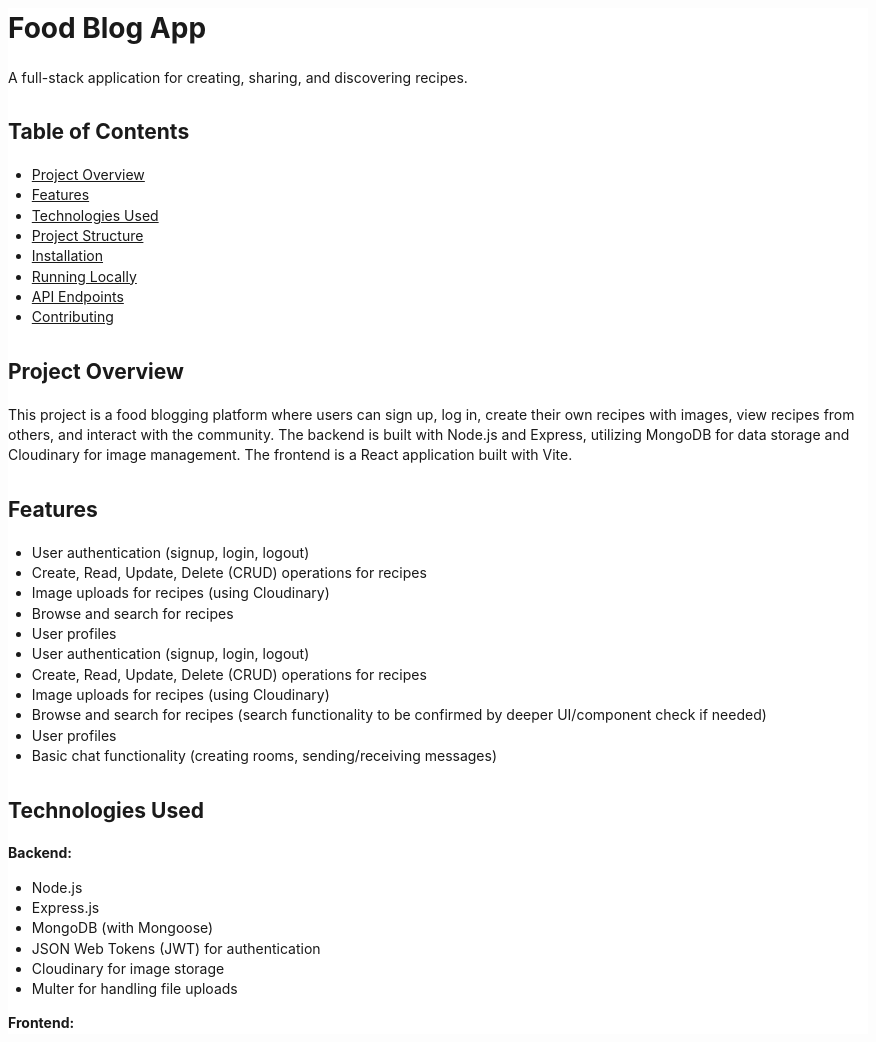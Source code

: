 # Food Blog App

A full-stack application for creating, sharing, and discovering recipes.

## Table of Contents

- [Project Overview](#project-overview)
- [Features](#features)
- [Technologies Used](#technologies-used)
- [Project Structure](#project-structure)
- [Installation](#installation)
- [Running Locally](#running-locally)
- [API Endpoints](#api-endpoints)
- [Contributing](#contributing)

## Project Overview

This project is a food blogging platform where users can sign up, log in, create their own recipes with images, view recipes from others, and interact with the community. The backend is built with Node.js and Express, utilizing MongoDB for data storage and Cloudinary for image management. The frontend is a React application built with Vite.

## Features

- User authentication (signup, login, logout)
- Create, Read, Update, Delete (CRUD) operations for recipes
- Image uploads for recipes (using Cloudinary)
- Browse and search for recipes
- User profiles
- User authentication (signup, login, logout)
- Create, Read, Update, Delete (CRUD) operations for recipes
- Image uploads for recipes (using Cloudinary)
- Browse and search for recipes (search functionality to be confirmed by deeper UI/component check if needed)
- User profiles
- Basic chat functionality (creating rooms, sending/receiving messages)

## Technologies Used

**Backend:**

- Node.js
- Express.js
- MongoDB (with Mongoose)
- JSON Web Tokens (JWT) for authentication
- Cloudinary for image storage
- Multer for handling file uploads

**Frontend:**

